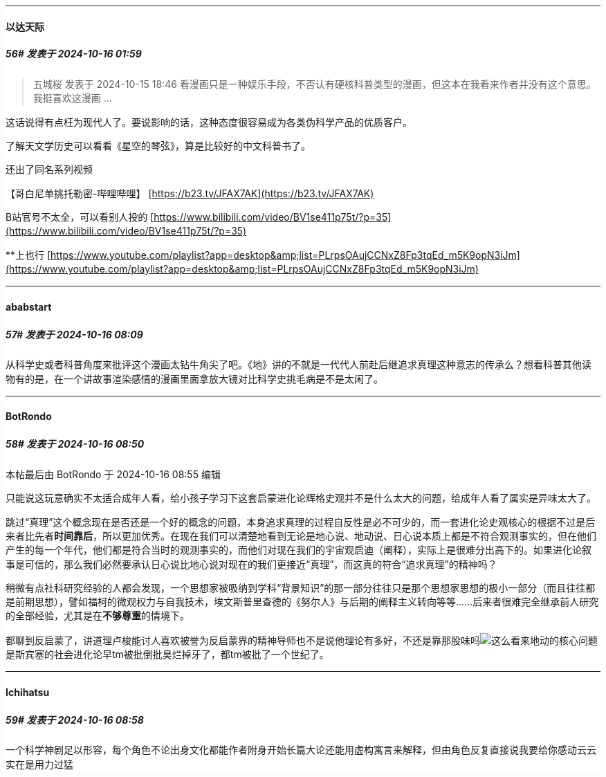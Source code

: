 *****

####  以达天际  
##### 56#       发表于 2024-10-16 01:59

<blockquote>五城桜 发表于 2024-10-15 18:46
看漫画只是一种娱乐手段，不否认有硬核科普类型的漫画，但这本在我看来作者并没有这个意思。我挺喜欢这漫画 ...</blockquote>
这话说得有点枉为现代人了。要说影响的话，这种态度很容易成为各类伪科学产品的优质客户。

了解天文学历史可以看看《星空的琴弦》，算是比较好的中文科普书了。

还出了同名系列视频

【哥白尼单挑托勒密-哔哩哔哩】 [https://b23.tv/JFAX7AK](https://b23.tv/JFAX7AK)

B站官号不太全，可以看别人投的 [https://www.bilibili.com/video/BV1se411p75t/?p=35](https://www.bilibili.com/video/BV1se411p75t/?p=35)

**上也行
[https://www.youtube.com/playlist?app=desktop&amp;list=PLrpsOAujCCNxZ8Fp3tqEd_m5K9opN3iJm](https://www.youtube.com/playlist?app=desktop&amp;list=PLrpsOAujCCNxZ8Fp3tqEd_m5K9opN3iJm)


*****

####  ababstart  
##### 57#       发表于 2024-10-16 08:09

从科学史或者科普角度来批评这个漫画太钻牛角尖了吧。《地》讲的不就是一代代人前赴后继追求真理这种意志的传承么？想看科普其他读物有的是，在一个讲故事渲染感情的漫画里面拿放大镜对比科学史挑毛病是不是太闲了。


*****

####  BotRondo  
##### 58#       发表于 2024-10-16 08:50

 本帖最后由 BotRondo 于 2024-10-16 08:55 编辑 

只能说这玩意确实不太适合成年人看，给小孩子学习下这套启蒙进化论辉格史观并不是什么太大的问题，给成年人看了属实是异味太大了。

跳过“真理”这个概念现在是否还是一个好的概念的问题，本身追求真理的过程自反性是必不可少的，而一套进化论史观核心的根据不过是后来者比先者<strong>时间靠后</strong>，所以更加优秀。在现在我们可以清楚地看到无论是地心说、地动说、日心说本质上都是不符合观测事实的，但在他们产生的每一个年代，他们都是符合当时的观测事实的，而他们对现在我们的宇宙观启迪（阐释），实际上是很难分出高下的。如果进化论叙事是可信的，那么我们必然要承认日心说比地心说对现在的我们更接近“真理”，而这真的符合“追求真理”的精神吗？

稍微有点社科研究经验的人都会发现，一个思想家被吸纳到学科“背景知识”的那一部分往往只是那个思想家思想的极小一部分（而且往往都是前期思想），譬如福柯的微观权力与自我技术，埃文斯普里查德的《努尔人》与后期的阐释主义转向等等......后来者很难完全继承前人研究的全部经验，尤其是在<strong>不够尊重</strong>的情境下。

都聊到反启蒙了，讲道理卢梭能讨人喜欢被誉为反启蒙界的精神导师也不是说他理论有多好，不还是靠那股味吗<img src="https://static.saraba1st.com/image/smiley/face2017/044.png" referrerpolicy="no-referrer">这么看来地动的核心问题是斯宾塞的社会进化论早tm被批倒批臭烂掉牙了，都tm被批了一个世纪了。


*****

####  Ichihatsu  
##### 59#       发表于 2024-10-16 08:58

一个科学神剧足以形容，每个角色不论出身文化都能作者附身开始长篇大论还能用虚构寓言来解释，但由角色反复直接说我要给你感动云云实在是用力过猛
